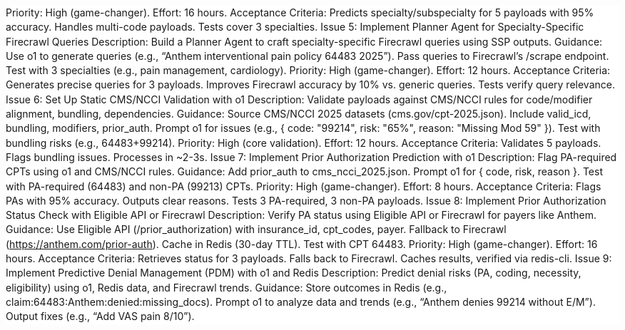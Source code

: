 Priority: High (game-changer).
Effort: 16 hours.
Acceptance Criteria:
Predicts specialty/subspecialty for 5 payloads with 95% accuracy.
Handles multi-code payloads.
Tests cover 3 specialties.
Issue 5: Implement Planner Agent for Specialty-Specific Firecrawl Queries
Description: Build a Planner Agent to craft specialty-specific Firecrawl queries using SSP outputs.
Guidance:
Use o1 to generate queries (e.g., “Anthem interventional pain policy 64483 2025”).
Pass queries to Firecrawl’s /scrape endpoint.
Test with 3 specialties (e.g., pain management, cardiology).
Priority: High (game-changer).
Effort: 12 hours.
Acceptance Criteria:
Generates precise queries for 3 payloads.
Improves Firecrawl accuracy by 10% vs. generic queries.
Tests verify query relevance.
Issue 6: Set Up Static CMS/NCCI Validation with o1
Description: Validate payloads against CMS/NCCI rules for code/modifier alignment, bundling, dependencies.
Guidance:
Source CMS/NCCI 2025 datasets (cms.gov/cpt-2025.json).
Include valid_icd, bundling, modifiers, prior_auth.
Prompt o1 for issues (e.g., { code: "99214", risk: "65%", reason: "Missing Mod 59" }).
Test with bundling risks (e.g., 64483+99214).
Priority: High (core validation).
Effort: 12 hours.
Acceptance Criteria:
Validates 5 payloads.
Flags bundling issues.
Processes in ~2-3s.
Issue 7: Implement Prior Authorization Prediction with o1
Description: Flag PA-required CPTs using o1 and CMS/NCCI rules.
Guidance:
Add prior_auth to cms_ncci_2025.json.
Prompt o1 for { code, risk, reason }.
Test with PA-required (64483) and non-PA (99213) CPTs.
Priority: High (game-changer).
Effort: 8 hours.
Acceptance Criteria:
Flags PAs with 95% accuracy.
Outputs clear reasons.
Tests 3 PA-required, 3 non-PA payloads.
Issue 8: Implement Prior Authorization Status Check with Eligible API or Firecrawl
Description: Verify PA status using Eligible API or Firecrawl for payers like Anthem.
Guidance:
Use Eligible API (/prior_authorization) with insurance_id, cpt_codes, payer.
Fallback to Firecrawl (https://anthem.com/prior-auth).
Cache in Redis (30-day TTL).
Test with CPT 64483.
Priority: High (game-changer).
Effort: 16 hours.
Acceptance Criteria:
Retrieves status for 3 payloads.
Falls back to Firecrawl.
Caches results, verified via redis-cli.
Issue 9: Implement Predictive Denial Management (PDM) with o1 and Redis
Description: Predict denial risks (PA, coding, necessity, eligibility) using o1, Redis data, and Firecrawl trends.
Guidance:
Store outcomes in Redis (e.g., claim:64483:Anthem:denied:missing_docs).
Prompt o1 to analyze data and trends (e.g., “Anthem denies 99214 without E/M”).
Output fixes (e.g., “Add VAS pain 8/10”).